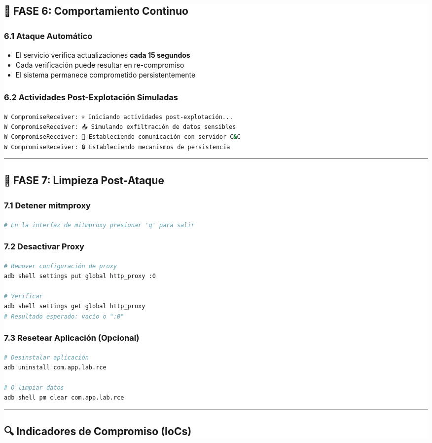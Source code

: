 
## 🔄 **FASE 6: Comportamiento Continuo**

### **6.1 Ataque Automático**

- El servicio verifica actualizaciones **cada 15 segundos**
- Cada verificación puede resultar en re-compromiso
- El sistema permanece comprometido persistentemente

### **6.2 Actividades Post-Explotación Simuladas**

```bash
W CompromiseReceiver: 💀 Iniciando actividades post-explotación...
W CompromiseReceiver: 📤 Simulando exfiltración de datos sensibles
W CompromiseReceiver: 📡 Estableciendo comunicación con servidor C&C
W CompromiseReceiver: 🔒 Estableciendo mecanismos de persistencia
```

---

## 🧹 **FASE 7: Limpieza Post-Ataque**

### **7.1 Detener mitmproxy**

```bash
# En la interfaz de mitmproxy presionar 'q' para salir
```

### **7.2 Desactivar Proxy**

```bash
# Remover configuración de proxy
adb shell settings put global http_proxy :0

# Verificar
adb shell settings get global http_proxy
# Resultado esperado: vacío o ":0"
```

### **7.3 Resetear Aplicación (Opcional)**

```bash
# Desinstalar aplicación
adb uninstall com.app.lab.rce

# O limpiar datos
adb shell pm clear com.app.lab.rce
```

---

## 🔍 **Indicadores de Compromiso (IoCs)**
